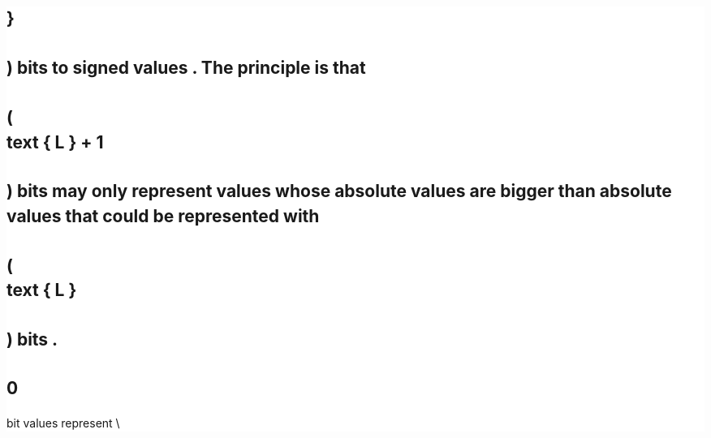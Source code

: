}
\
\
)
bits
to
signed
values
.
The
principle
is
that
\
\
(
\
text
{
L
}
+
1
\
\
)
bits
may
only
represent
values
whose
absolute
values
are
bigger
than
absolute
values
that
could
be
represented
with
\
\
(
\
text
{
L
}
\
\
)
bits
.
-
0
-
bit
values
represent
\